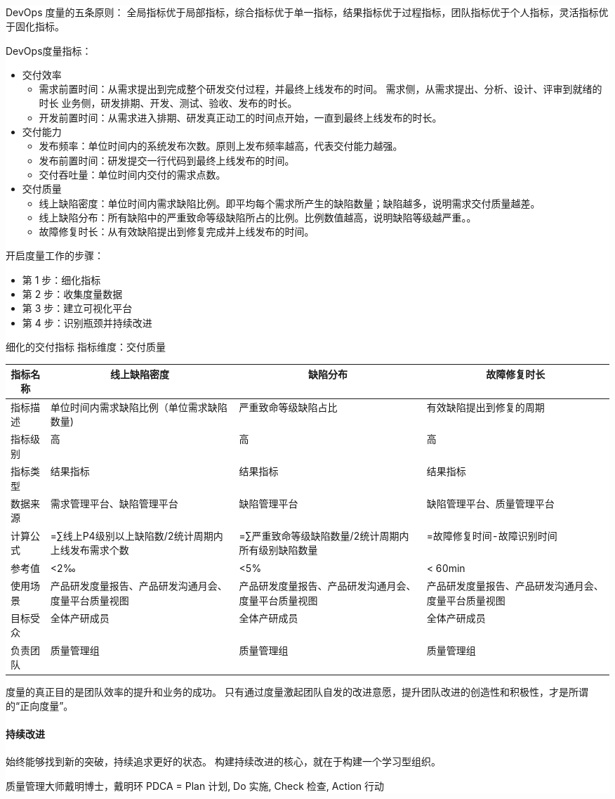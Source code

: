 DevOps 度量的五条原则：
全局指标优于局部指标，综合指标优于单一指标，结果指标优于过程指标，团队指标优于个人指标，灵活指标优于固化指标。

DevOps度量指标：
- 交付效率
  - 需求前置时间：从需求提出到完成整个研发交付过程，并最终上线发布的时间。
    需求侧，从需求提出、分析、设计、评审到就绪的时长
    业务侧，研发排期、开发、测试、验收、发布的时长。
  - 开发前置时间：从需求进入排期、研发真正动工的时间点开始，一直到最终上线发布的时长。
- 交付能力
  - 发布频率：单位时间内的系统发布次数。原则上发布频率越高，代表交付能力越强。
  - 发布前置时间：研发提交一行代码到最终上线发布的时间。
  - 交付吞吐量：单位时间内交付的需求点数。
- 交付质量
  - 线上缺陷密度：单位时间内需求缺陷比例。即平均每个需求所产生的缺陷数量；缺陷越多，说明需求交付质量越差。
  - 线上缺陷分布：所有缺陷中的严重致命等级缺陷所占的比例。比例数值越高，说明缺陷等级越严重。。
  - 故障修复时长：从有效缺陷提出到修复完成并上线发布的时间。

开启度量工作的步骤：
- 第 1 步：细化指标
- 第 2 步：收集度量数据
- 第 3 步：建立可视化平台
- 第 4 步：识别瓶颈并持续改进

细化的交付指标
指标维度：交付质量

| 指标名称 | 线上缺陷密度                                         | 缺陷分布                                             | 故障修复时长                                         |
| -------- | ---------------------------------------------------- | ---------------------------------------------------- | ---------------------------------------------------- |
| 指标描述 | 单位时间内需求缺陷比例（单位需求缺陷数量)            | 严重致命等级缺陷占比                                 | 有效缺陷提出到修复的周期                             |
| 指标级别 | 高                                                   | 高                                                   | 高                                                   |
| 指标类型 | 结果指标                                             | 结果指标                                             | 结果指标                                             |
| 数据来源 | 需求管理平台、缺陷管理平台                           | 缺陷管理平台                                         | 缺陷管理平台、质量管理平台                           |
| 计算公式 | =∑线上P4级别以上缺陷数/2统计周期内上线发布需求个数   | =∑严重致命等级缺陷数量/2统计周期内所有级别缺陷数量   | =故障修复时间-故障识别时间                           |
| 参考值   | <2‰                                                  | <5%                                                  | < 60min                                              |
| 使用场景 | 产品研发度量报告、产品研发沟通月会、度量平台质量视图 | 产品研发度量报告、产品研发沟通月会、度量平台质量视图 | 产品研发度量报告、产品研发沟通月会、度量平台质量视图 |
| 目标受众 | 全体产研成员                                         | 全体产研成员                                         | 全体产研成员                                         |
| 负责团队 | 质量管理组                                           | 质量管理组                                           | 质量管理组                                           |

度量的真正目的是团队效率的提升和业务的成功。
只有通过度量激起团队自发的改进意愿，提升团队改进的创造性和积极性，才是所谓的“正向度量”。

#### 持续改进
始终能够找到新的突破，持续追求更好的状态。
构建持续改进的核心，就在于构建一个学习型组织。

质量管理大师戴明博士，戴明环 PDCA =  Plan 计划, Do 实施, Check 检查, Action 行动
